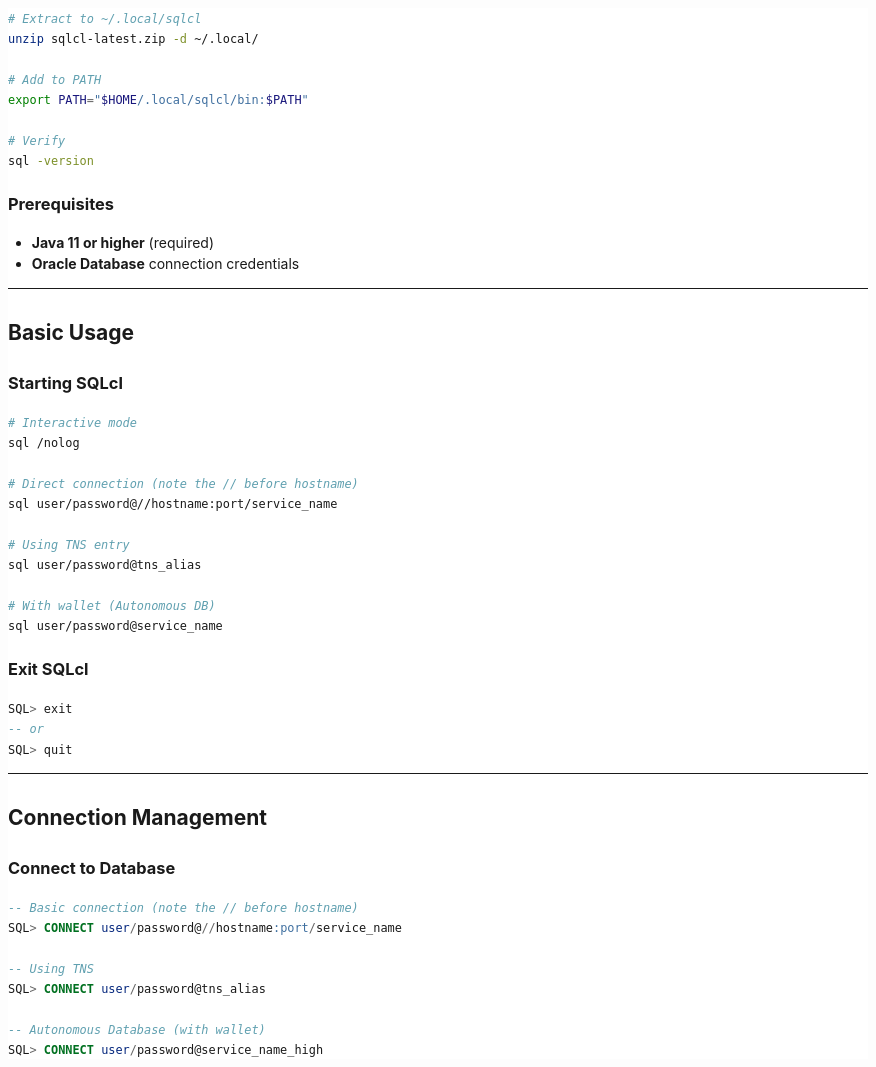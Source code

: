 ```bash
# Extract to ~/.local/sqlcl
unzip sqlcl-latest.zip -d ~/.local/

# Add to PATH
export PATH="$HOME/.local/sqlcl/bin:$PATH"

# Verify
sql -version
```

### Prerequisites

- **Java 11 or higher** (required)
- **Oracle Database** connection credentials

---

## Basic Usage

### Starting SQLcl

```bash
# Interactive mode
sql /nolog

# Direct connection (note the // before hostname)
sql user/password@//hostname:port/service_name

# Using TNS entry
sql user/password@tns_alias

# With wallet (Autonomous DB)
sql user/password@service_name
```

### Exit SQLcl

```sql
SQL> exit
-- or
SQL> quit
```

---

## Connection Management

### Connect to Database

```sql
-- Basic connection (note the // before hostname)
SQL> CONNECT user/password@//hostname:port/service_name

-- Using TNS
SQL> CONNECT user/password@tns_alias

-- Autonomous Database (with wallet)
SQL> CONNECT user/password@service_name_high
```
